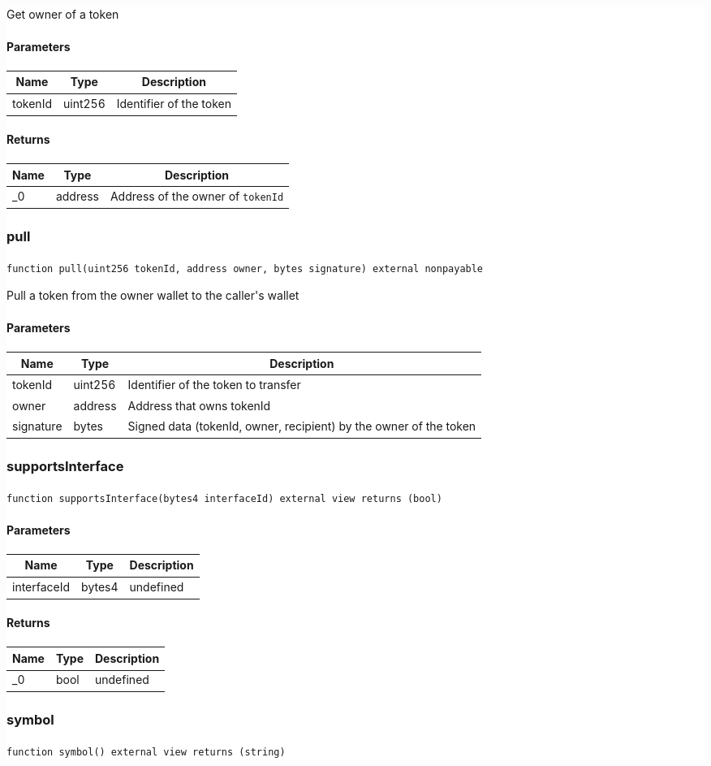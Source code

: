 Get owner of a token

#### Parameters

| Name    | Type    | Description             |
| ------- | ------- | ----------------------- |
| tokenId | uint256 | Identifier of the token |

#### Returns

| Name | Type    | Description                       |
| ---- | ------- | --------------------------------- |
| \_0  | address | Address of the owner of `tokenId` |

### pull

```solidity
function pull(uint256 tokenId, address owner, bytes signature) external nonpayable
```

Pull a token from the owner wallet to the caller&#39;s wallet

#### Parameters

| Name      | Type    | Description                                                       |
| --------- | ------- | ----------------------------------------------------------------- |
| tokenId   | uint256 | Identifier of the token to transfer                               |
| owner     | address | Address that owns tokenId                                         |
| signature | bytes   | Signed data (tokenId, owner, recipient) by the owner of the token |

### supportsInterface

```solidity
function supportsInterface(bytes4 interfaceId) external view returns (bool)
```

#### Parameters

| Name        | Type   | Description |
| ----------- | ------ | ----------- |
| interfaceId | bytes4 | undefined   |

#### Returns

| Name | Type | Description |
| ---- | ---- | ----------- |
| \_0  | bool | undefined   |

### symbol

```solidity
function symbol() external view returns (string)
```
